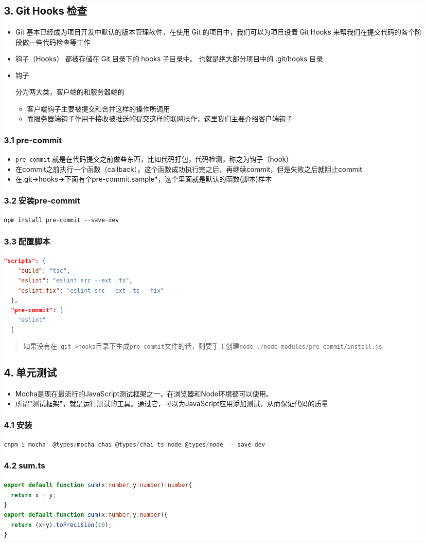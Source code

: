## 3. Git Hooks 检查

- Git 基本已经成为项目开发中默认的版本管理软件，在使用 Git 的项目中，我们可以为项目设置 Git Hooks 来帮我们在提交代码的各个阶段做一些代码检查等工作

- 钩子（Hooks） 都被存储在 Git 目录下的 hooks 子目录中。 也就是绝大部分项目中的 .git/hooks 目录

- 钩子

  分为两大类，客户端的和服务器端的

  - 客户端钩子主要被提交和合并这样的操作所调用
  - 而服务器端钩子作用于接收被推送的提交这样的联网操作，这里我们主要介绍客户端钩子

### 3.1 pre-commit

- `pre-commit` 就是在代码提交之前做些东西，比如代码打包，代码检测，称之为钩子（hook）
- 在commit之前执行一个函数（callback）。这个函数成功执行完之后，再继续commit，但是失败之后就阻止commit
- 在.git->hooks->下面有个pre-commit.sample*，这个里面就是默认的函数(脚本)样本

### 3.2 安装pre-commit

```typescript
npm install pre-commit --save-dev
```

### 3.3 配置脚本

```json
"scripts": {
    "build": "tsc",
    "eslint": "eslint src --ext .ts",
    "eslint:fix": "eslint src --ext .ts --fix"
  },
  "pre-commit": [
    "eslint"
  ]
```

> 如果没有在`.git->hooks`目录下生成`pre-commit`文件的话，则要手工创建`node ./node_modules/pre-commit/install.js`

## 4. 单元测试

- Mocha是现在最流行的JavaScript测试框架之一，在浏览器和Node环境都可以使用。
- 所谓"测试框架"，就是运行测试的工具。通过它，可以为JavaScript应用添加测试，从而保证代码的质量

### 4.1 安装

```typescript
cnpm i mocha  @types/mocha chai @types/chai ts-node @types/node  --save-dev
```

### 4.2 sum.ts

```typescript
export default function sum(x:number,y:number):number{
  return x + y;
}
export default function sum(x:number,y:number){
  return (x+y).toPrecision(10);
}
```
